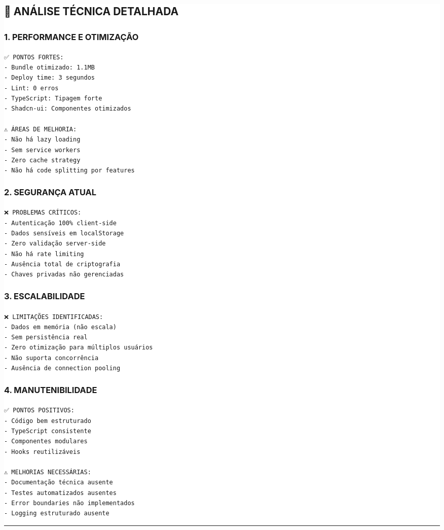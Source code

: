 
## 🔧 ANÁLISE TÉCNICA DETALHADA

### **1. PERFORMANCE E OTIMIZAÇÃO**
```
✅ PONTOS FORTES:
- Bundle otimizado: 1.1MB
- Deploy time: 3 segundos
- Lint: 0 erros
- TypeScript: Tipagem forte
- Shadcn-ui: Componentes otimizados

⚠️ ÁREAS DE MELHORIA:
- Não há lazy loading
- Sem service workers
- Zero cache strategy
- Não há code splitting por features
```

### **2. SEGURANÇA ATUAL**
```
❌ PROBLEMAS CRÍTICOS:
- Autenticação 100% client-side
- Dados sensíveis em localStorage
- Zero validação server-side
- Não há rate limiting
- Ausência total de criptografia
- Chaves privadas não gerenciadas
```

### **3. ESCALABILIDADE**
```
❌ LIMITAÇÕES IDENTIFICADAS:
- Dados em memória (não escala)
- Sem persistência real
- Zero otimização para múltiplos usuários
- Não suporta concorrência
- Ausência de connection pooling
```

### **4. MANUTENIBILIDADE**
```
✅ PONTOS POSITIVOS:
- Código bem estruturado
- TypeScript consistente
- Componentes modulares
- Hooks reutilizáveis

⚠️ MELHORIAS NECESSÁRIAS:
- Documentação técnica ausente
- Testes automatizados ausentes
- Error boundaries não implementados
- Logging estruturado ausente
```

---